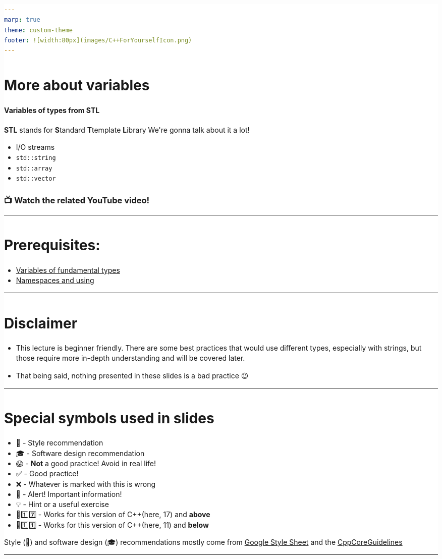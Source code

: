 ```yaml
---
marp: true
theme: custom-theme
footer: ![width:80px](images/C++ForYourselfIcon.png)
---
```


# More about variables

#### Variables of types from STL
**STL** stands for **S**tandard **T**template **L**ibrary
We're gonna talk about it a lot!

- I/O streams
- `std::string`
- `std::array`
- `std::vector` 

### 📺 Watch the related YouTube video! 

---
# Prerequisites:
- [Variables of fundamental types](1.2_cpp_basic_types_and_variables.md)
- [Namespaces and using](1.2.1_namespaces_using.md)

---

# Disclaimer
- This lecture is beginner friendly. There are some best practices that would use different types, especially with strings, but those require more in-depth understanding and will be covered later.

- That being said, nothing presented in these slides is a bad practice 😉

---
# Special symbols used in slides
- 🎨 - Style recommendation
- 🎓 - Software design recommendation
- 😱 - **Not** a good practice! Avoid in real life!
- ✅ - Good practice!
- ❌ - Whatever is marked with this is wrong
- 🚨 - Alert! Important information!
- 💡 - Hint or a useful exercise
- 🔼1️⃣7️⃣ - Works for this version of C++(here, 17) and **above**
- 🔽1️⃣1️⃣ - Works for this version of C++(here, 11) and **below**

Style (🎨) and software design (🎓) recommendations mostly come from [Google Style Sheet](https://google.github.io/styleguide/cppguide.html) and the [CppCoreGuidelines](https://isocpp.github.io/CppCoreGuidelines/CppCoreGuidelines)

---